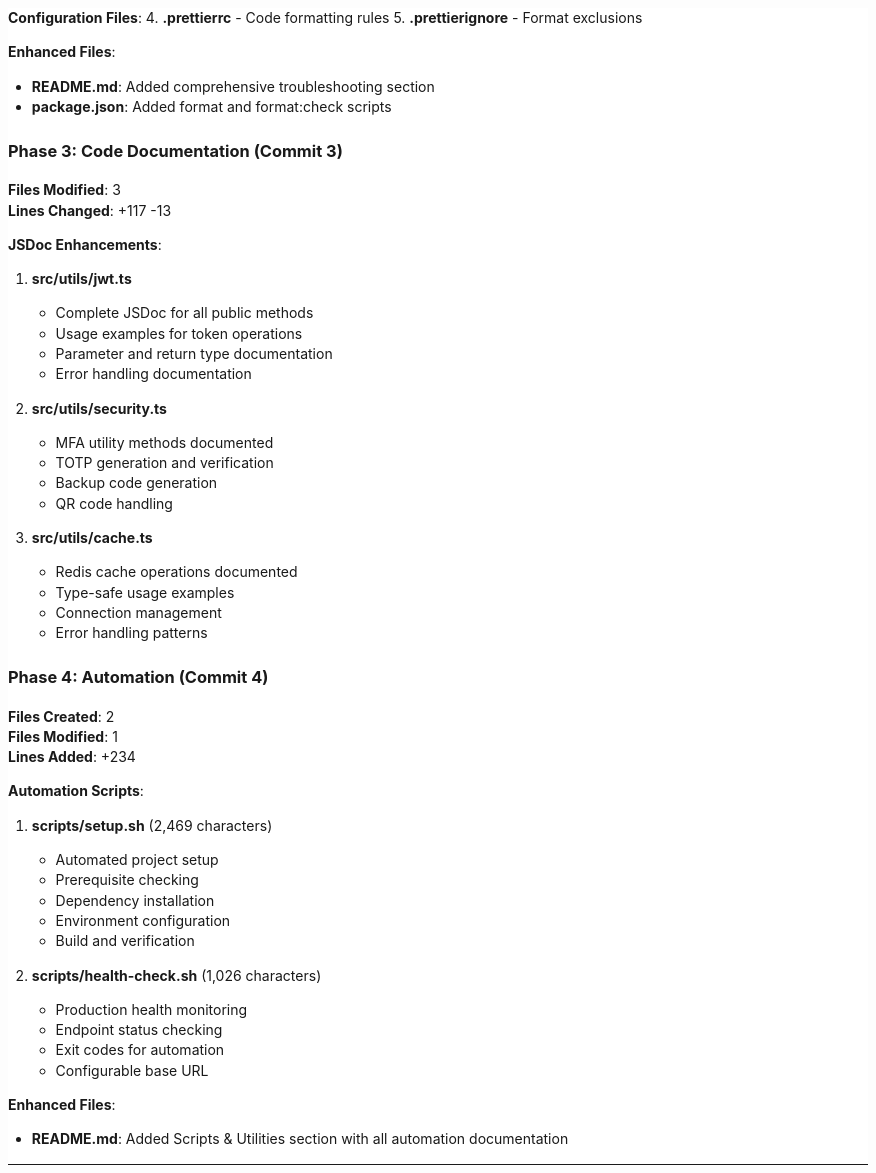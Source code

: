 **Configuration Files**:
4. **.prettierrc** - Code formatting rules
5. **.prettierignore** - Format exclusions

**Enhanced Files**:
- **README.md**: Added comprehensive troubleshooting section
- **package.json**: Added format and format:check scripts

### Phase 3: Code Documentation (Commit 3)

**Files Modified**: 3  
**Lines Changed**: +117 -13

**JSDoc Enhancements**:

1. **src/utils/jwt.ts**
   - Complete JSDoc for all public methods
   - Usage examples for token operations
   - Parameter and return type documentation
   - Error handling documentation

2. **src/utils/security.ts**
   - MFA utility methods documented
   - TOTP generation and verification
   - Backup code generation
   - QR code handling

3. **src/utils/cache.ts**
   - Redis cache operations documented
   - Type-safe usage examples
   - Connection management
   - Error handling patterns

### Phase 4: Automation (Commit 4)

**Files Created**: 2  
**Files Modified**: 1  
**Lines Added**: +234

**Automation Scripts**:

1. **scripts/setup.sh** (2,469 characters)
   - Automated project setup
   - Prerequisite checking
   - Dependency installation
   - Environment configuration
   - Build and verification

2. **scripts/health-check.sh** (1,026 characters)
   - Production health monitoring
   - Endpoint status checking
   - Exit codes for automation
   - Configurable base URL

**Enhanced Files**:
- **README.md**: Added Scripts & Utilities section with all automation documentation

---